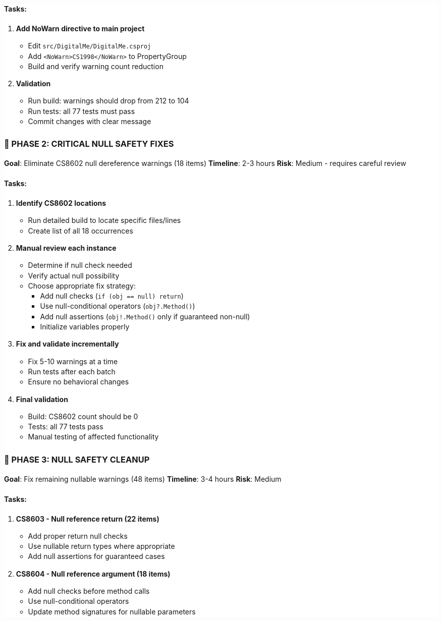 #### Tasks:
1. **Add NoWarn directive to main project**
   - Edit `src/DigitalMe/DigitalMe.csproj`
   - Add `<NoWarn>CS1998</NoWarn>` to PropertyGroup
   - Build and verify warning count reduction

2. **Validation**
   - Run build: warnings should drop from 212 to 104
   - Run tests: all 77 tests must pass
   - Commit changes with clear message

### 📌 PHASE 2: CRITICAL NULL SAFETY FIXES
**Goal**: Eliminate CS8602 null dereference warnings (18 items)
**Timeline**: 2-3 hours
**Risk**: Medium - requires careful review

#### Tasks:
1. **Identify CS8602 locations**
   - Run detailed build to locate specific files/lines
   - Create list of all 18 occurrences

2. **Manual review each instance**
   - Determine if null check needed
   - Verify actual null possibility
   - Choose appropriate fix strategy:
     - Add null checks (`if (obj == null) return`)
     - Use null-conditional operators (`obj?.Method()`)
     - Add null assertions (`obj!.Method()` only if guaranteed non-null)
     - Initialize variables properly

3. **Fix and validate incrementally**
   - Fix 5-10 warnings at a time
   - Run tests after each batch
   - Ensure no behavioral changes

4. **Final validation**
   - Build: CS8602 count should be 0
   - Tests: all 77 tests pass
   - Manual testing of affected functionality

### 📌 PHASE 3: NULL SAFETY CLEANUP
**Goal**: Fix remaining nullable warnings (48 items)
**Timeline**: 3-4 hours
**Risk**: Medium

#### Tasks:
1. **CS8603 - Null reference return (22 items)**
   - Add proper return null checks
   - Use nullable return types where appropriate
   - Add null assertions for guaranteed cases

2. **CS8604 - Null reference argument (18 items)**
   - Add null checks before method calls
   - Use null-conditional operators
   - Update method signatures for nullable parameters
